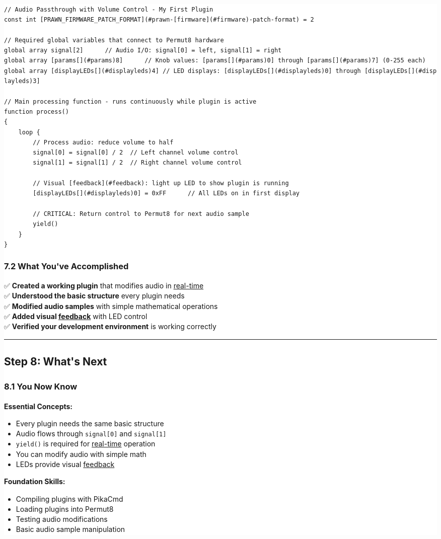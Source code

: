 ```impala
// Audio Passthrough with Volume Control - My First Plugin
const int [PRAWN_FIRMWARE_PATCH_FORMAT](#prawn-[firmware](#firmware)-patch-format) = 2

// Required global variables that connect to Permut8 hardware
global array signal[2]      // Audio I/O: signal[0] = left, signal[1] = right
global array [params[](#params)8]      // Knob values: [params[](#params)0] through [params[](#params)7] (0-255 each)
global array [displayLEDs[](#displayleds)4] // LED displays: [displayLEDs[](#displayleds)0] through [displayLEDs[](#displayleds)3]

// Main processing function - runs continuously while plugin is active
function process()
{
    loop {
        // Process audio: reduce volume to half
        signal[0] = signal[0] / 2  // Left channel volume control
        signal[1] = signal[1] / 2  // Right channel volume control
        
        // Visual [feedback](#feedback): light up LED to show plugin is running
        [displayLEDs[](#displayleds)0] = 0xFF      // All LEDs on in first display
        
        // CRITICAL: Return control to Permut8 for next audio sample
        yield()
    }
}
```

### 7.2 What You've Accomplished
✅ **Created a working plugin** that modifies audio in [real-time](#real-time)  
✅ **Understood the basic structure** every plugin needs  
✅ **Modified audio samples** with simple mathematical operations  
✅ **Added visual [feedback](#feedback)** with LED control  
✅ **Verified your development environment** is working correctly  

---

## Step 8: What's Next

### 8.1 You Now Know
**Essential Concepts:**
- Every plugin needs the same basic structure
- Audio flows through `signal[0]` and `signal[1]`
- `yield()` is required for [real-time](#real-time) operation
- You can modify audio with simple math
- LEDs provide visual [feedback](#feedback)

**Foundation Skills:**
- Compiling plugins with PikaCmd
- Loading plugins into Permut8
- Testing audio modifications
- Basic audio sample manipulation
